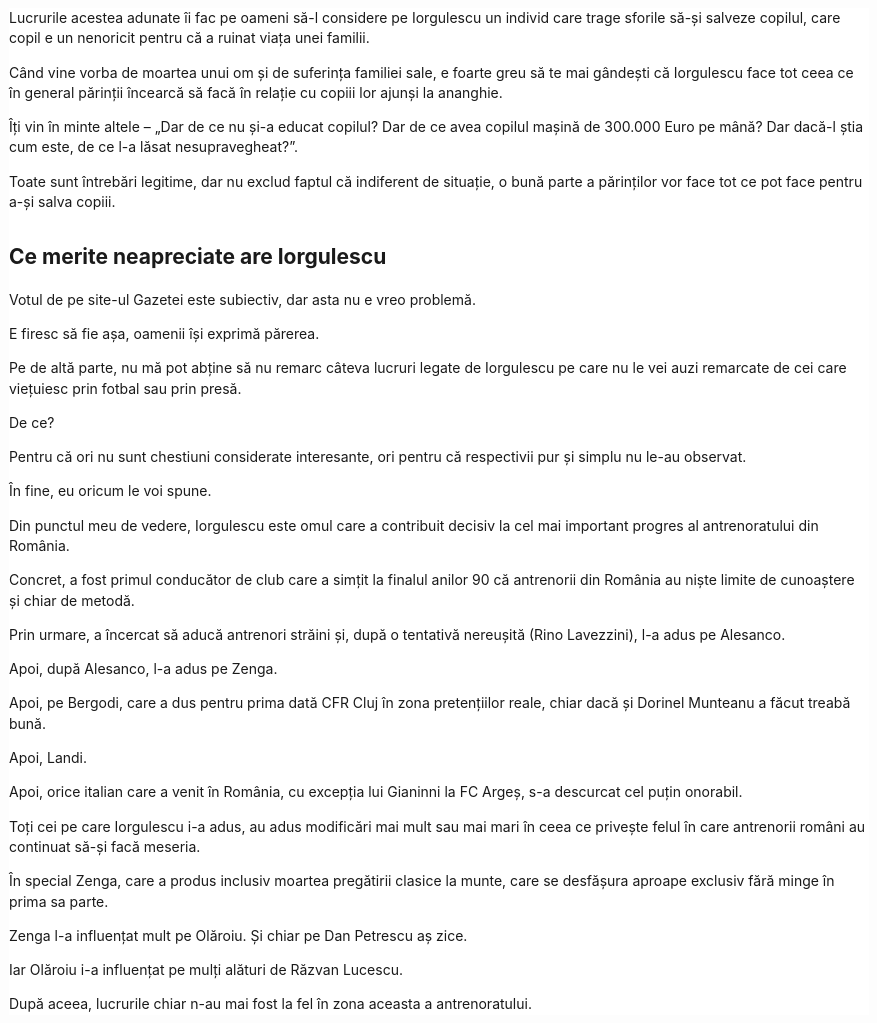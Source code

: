 Lucrurile acestea adunate îi fac pe oameni să-l considere pe Iorgulescu un individ care trage sforile să-și salveze copilul, care copil e un nenoricit pentru că a ruinat viața unei familii.

Când vine vorba de moartea unui om și de suferința familiei sale, e foarte greu să te mai gândești că Iorgulescu face tot ceea ce în general părinții încearcă să facă în relație cu copiii lor ajunși la ananghie.

Îți vin în minte altele – „Dar de ce nu și-a educat copilul? Dar de ce avea copilul mașină de 300.000 Euro pe mână? Dar dacă-l știa cum este, de ce l-a lăsat nesupravegheat?”.

Toate sunt întrebări legitime, dar nu exclud faptul că indiferent de situație, o bună parte a părinților vor face tot ce pot face pentru a-și salva copiii.

## Ce merite neapreciate are Iorgulescu

Votul de pe site-ul Gazetei este subiectiv, dar asta nu e vreo problemă.

E firesc să fie așa, oamenii își exprimă părerea.

Pe de altă parte, nu mă pot abține să nu remarc câteva lucruri legate de Iorgulescu pe care nu le vei auzi remarcate de cei care viețuiesc prin fotbal sau prin presă.

De ce?

Pentru că ori nu sunt chestiuni considerate interesante, ori pentru că respectivii pur și simplu nu le-au observat.

În fine, eu oricum le voi spune.

Din punctul meu de vedere, Iorgulescu este omul care a contribuit decisiv la cel mai important progres al antrenoratului din România.

Concret, a fost primul conducător de club care a simțit la finalul anilor 90 că antrenorii din România au niște limite de cunoaștere și chiar de metodă.

Prin urmare, a încercat să aducă antrenori străini și, după o tentativă nereușită (Rino Lavezzini), l-a adus pe Alesanco.

Apoi, după Alesanco, l-a adus pe Zenga.

Apoi, pe Bergodi, care a dus pentru prima dată CFR Cluj în zona pretențiilor reale, chiar dacă și Dorinel Munteanu a făcut treabă bună.

Apoi, Landi.

Apoi, orice italian care a venit în România, cu excepția lui Gianinni la FC Argeș, s-a descurcat cel puțin onorabil.

Toți cei pe care Iorgulescu i-a adus, au adus modificări mai mult sau mai mari în ceea ce privește felul în care antrenorii români au continuat să-și facă meseria.

În special Zenga, care a produs inclusiv moartea pregătirii clasice la munte, care se desfășura aproape exclusiv fără minge în prima sa parte.

Zenga l-a influențat mult pe Olăroiu. Și chiar pe Dan Petrescu aș zice.

Iar Olăroiu i-a influențat pe mulți alături de Răzvan Lucescu.

După aceea, lucrurile chiar n-au mai fost la fel în zona aceasta a antrenoratului.
